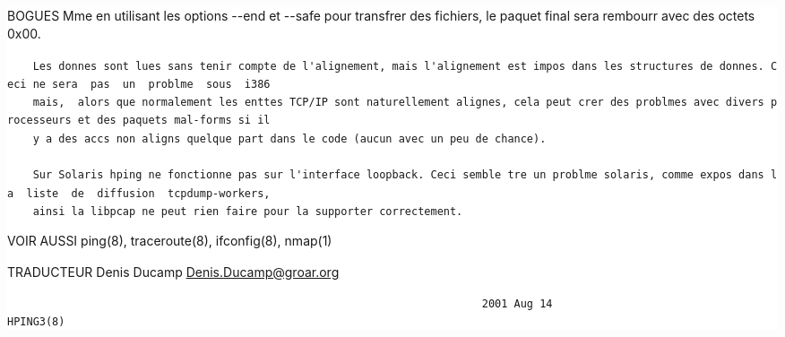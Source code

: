  BOGUES
        Mme en utilisant les options --end et --safe pour transfrer des fichiers, le paquet final sera rembourr avec des octets 0x00.
 
        Les donnes sont lues sans tenir compte de l'alignement, mais l'alignement est impos dans les structures de donnes. Ceci ne sera  pas  un  problme  sous  i386
        mais,  alors que normalement les enttes TCP/IP sont naturellement alignes, cela peut crer des problmes avec divers processeurs et des paquets mal-forms si il
        y a des accs non aligns quelque part dans le code (aucun avec un peu de chance).
 
        Sur Solaris hping ne fonctionne pas sur l'interface loopback. Ceci semble tre un problme solaris, comme expos dans la  liste  de  diffusion  tcpdump-workers,
        ainsi la libpcap ne peut rien faire pour la supporter correctement.
 
 VOIR AUSSI
        ping(8), traceroute(8), ifconfig(8), nmap(1)
 
 TRADUCTEUR
        Denis Ducamp <Denis.Ducamp@groar.org>
 
                                                                              2001 Aug 14                                                                   HPING3(8)
